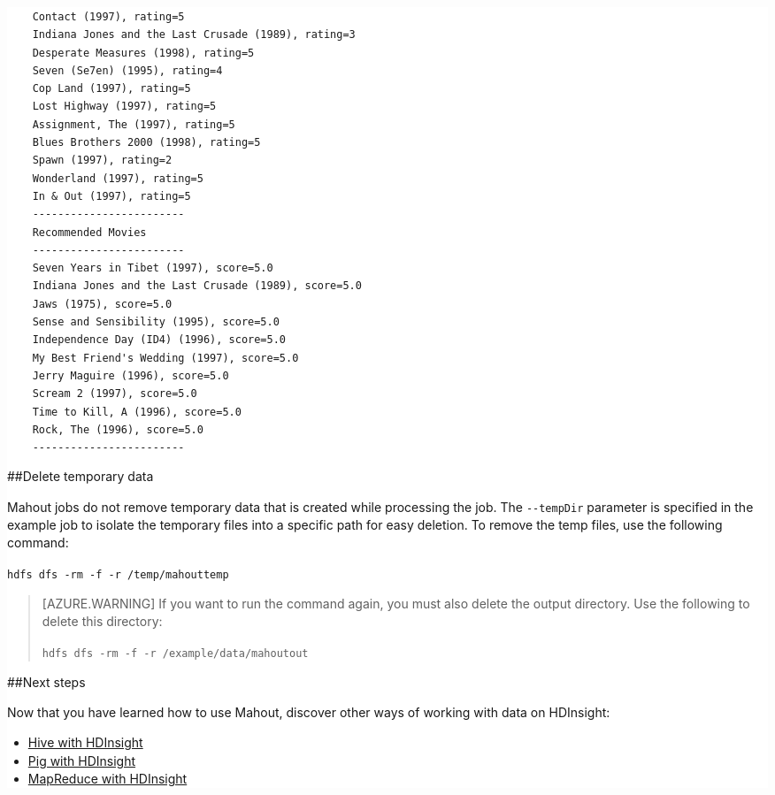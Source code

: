 		Contact (1997), rating=5
		Indiana Jones and the Last Crusade (1989), rating=3
		Desperate Measures (1998), rating=5
		Seven (Se7en) (1995), rating=4
		Cop Land (1997), rating=5
		Lost Highway (1997), rating=5
		Assignment, The (1997), rating=5
		Blues Brothers 2000 (1998), rating=5
		Spawn (1997), rating=2
		Wonderland (1997), rating=5
		In & Out (1997), rating=5
		------------------------
		Recommended Movies
		------------------------
		Seven Years in Tibet (1997), score=5.0
		Indiana Jones and the Last Crusade (1989), score=5.0
		Jaws (1975), score=5.0
		Sense and Sensibility (1995), score=5.0
		Independence Day (ID4) (1996), score=5.0
		My Best Friend's Wedding (1997), score=5.0
		Jerry Maguire (1996), score=5.0
		Scream 2 (1997), score=5.0
		Time to Kill, A (1996), score=5.0
		Rock, The (1996), score=5.0
		------------------------

##Delete temporary data

Mahout jobs do not remove temporary data that is created while processing the job. The `--tempDir` parameter is specified in the example job to isolate the temporary files into a specific path for easy deletion. To remove the temp files, use the following command:

	hdfs dfs -rm -f -r /temp/mahouttemp

> [AZURE.WARNING] If you want to run the command again, you must also delete the output directory. Use the following to delete this directory:
>
> ```hdfs dfs -rm -f -r /example/data/mahoutout```

##Next steps

Now that you have learned how to use Mahout, discover other ways of working with data on HDInsight:

* [Hive with HDInsight](/documentation/articles/hdinsight-hadoop-use-hive-powershell)
* [Pig with HDInsight](/documentation/articles/hdinsight-hadoop-use-pig-powershell)
* [MapReduce with HDInsight](/documentation/articles/hdinsight-hadoop-use-mapreduce-powershell)

[build]: http://mahout.apache.org/developers/buildingmahout.html
[movielens]: http://grouplens.org/datasets/movielens/
[100k]: http://files.grouplens.org/datasets/movielens/ml-100k.zip
[getstarted]: hdinsight-hadoop-linux-tutorial-get-started.md
[upload]: hdinsight-upload-data.md
[ml]: http://en.wikipedia.org/wiki/Machine_learning
[forest]: http://en.wikipedia.org/wiki/Random_forest
[management]: https://manage.windowsazure.cn/
[enableremote]: ./media/hdinsight-mahout/enableremote.png
[connect]: ./media/hdinsight-mahout/connect.png
[hadoopcli]: ./media/hdinsight-mahout/hadoopcli.png
[tools]: https://github.com/Blackmist/hdinsight-tools
 